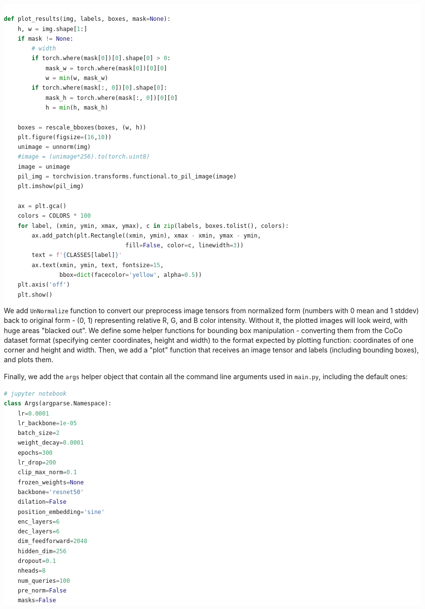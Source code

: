 ```python

def plot_results(img, labels, boxes, mask=None):
    h, w = img.shape[1:]
    if mask != None:
        # width
        if torch.where(mask[0])[0].shape[0] > 0:
            mask_w = torch.where(mask[0])[0][0]
            w = min(w, mask_w)
        if torch.where(mask[:, 0])[0].shape[0]:
            mask_h = torch.where(mask[:, 0])[0][0]
            h = min(h, mask_h)
            
    boxes = rescale_bboxes(boxes, (w, h))
    plt.figure(figsize=(16,10))
    unimage = unnorm(img)
    #image = (unimage*256).to(torch.uint8)
    image = unimage
    pil_img = torchvision.transforms.functional.to_pil_image(image)
    plt.imshow(pil_img)
    
    ax = plt.gca()
    colors = COLORS * 100
    for label, (xmin, ymin, xmax, ymax), c in zip(labels, boxes.tolist(), colors):
        ax.add_patch(plt.Rectangle((xmin, ymin), xmax - xmin, ymax - ymin,
                                   fill=False, color=c, linewidth=3))
        text = f'{CLASSES[label]}'
        ax.text(xmin, ymin, text, fontsize=15,
                bbox=dict(facecolor='yellow', alpha=0.5))
    plt.axis('off')
    plt.show()
```
We add `UnNormalize` function to convert our preprocess image tensors from normalized form (numbers with 0 mean and 1 stddev) back to original form - (0, 1) representing relative R, G, and B color intensity. Without it, the plotted images will look weird, with huge areas "blacked out". We define some helper functions for bounding box manipulation - converting them from the CoCo dataset format (specifying center coordinates, height and width) to the format expected by plotting function: coordinates of one corner and height and width. Then, we add a "plot" function that receives an image tensor and labels (including bounding boxes), and plots them.   

Finally, we add the `args` helper object that contain all the command line arguments used in `main.py`, including the default ones:  
```python
# jupyter notebook
class Args(argparse.Namespace):
    lr=0.0001
    lr_backbone=1e-05
    batch_size=2
    weight_decay=0.0001
    epochs=300
    lr_drop=200
    clip_max_norm=0.1
    frozen_weights=None
    backbone='resnet50'
    dilation=False
    position_embedding='sine'
    enc_layers=6
    dec_layers=6
    dim_feedforward=2048
    hidden_dim=256
    dropout=0.1
    nheads=8
    num_queries=100
    pre_norm=False
    masks=False
```